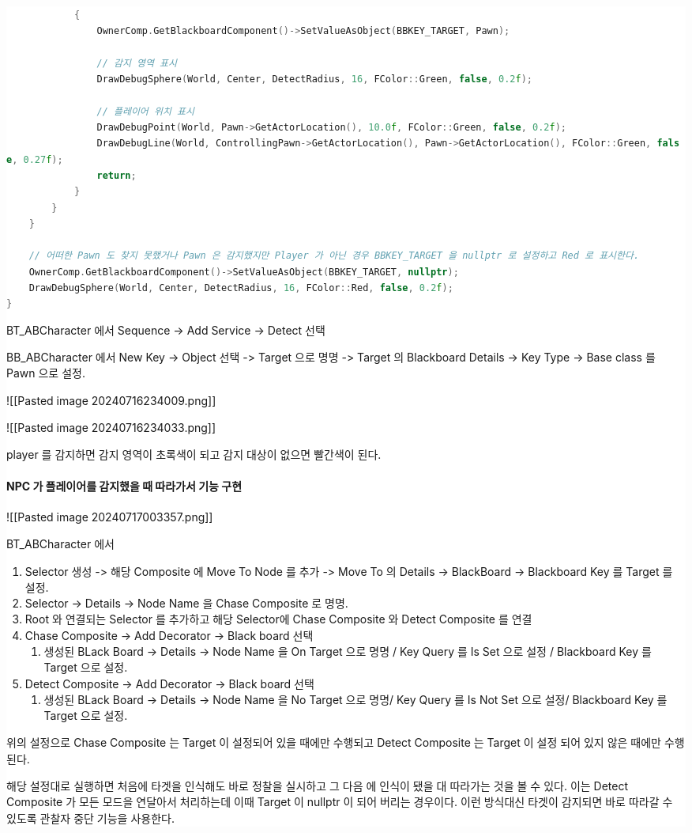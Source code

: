 ```c++
			{
				OwnerComp.GetBlackboardComponent()->SetValueAsObject(BBKEY_TARGET, Pawn);
				
				// 감지 영역 표시
				DrawDebugSphere(World, Center, DetectRadius, 16, FColor::Green, false, 0.2f);

				// 플레이어 위치 표시
				DrawDebugPoint(World, Pawn->GetActorLocation(), 10.0f, FColor::Green, false, 0.2f);
				DrawDebugLine(World, ControllingPawn->GetActorLocation(), Pawn->GetActorLocation(), FColor::Green, false, 0.27f);
				return;
			}
		}
	}

	// 어떠한 Pawn 도 찾지 못했거나 Pawn 은 감지했지만 Player 가 아닌 경우 BBKEY_TARGET 을 nullptr 로 설정하고 Red 로 표시한다.
	OwnerComp.GetBlackboardComponent()->SetValueAsObject(BBKEY_TARGET, nullptr);
	DrawDebugSphere(World, Center, DetectRadius, 16, FColor::Red, false, 0.2f);
}

```

BT_ABCharacter 에서 Sequence -> Add Service -> Detect 선택

BB_ABCharacter 에서 New Key -> Object 선택 -> Target 으로 명명 -> Target 의 Blackboard Details -> Key Type -> Base class 를 Pawn 으로 설정.

![[Pasted image 20240716234009.png]]

![[Pasted image 20240716234033.png]]

player 를 감지하면 감지 영역이 초록색이 되고 감지 대상이 없으면 빨간색이 된다.

#### NPC 가 플레이어를 감지했을 때 따라가서 기능 구현

![[Pasted image 20240717003357.png]]

BT_ABCharacter 에서
1. Selector 생성 -> 해당 Composite 에 Move To Node 를 추가 -> Move To 의 Details -> BlackBoard -> Blackboard Key 를 Target 를 설정.
2. Selector -> Details -> Node Name 을 Chase Composite 로 명명.
3. Root 와 연결되는 Selector 를 추가하고 해당 Selector에 Chase Composite 와 Detect Composite 를 연결
4. Chase Composite  -> Add Decorator -> Black board 선택
	1. 생성된 BLack Board -> Details -> Node Name  을 On Target 으로 명명 / Key Query 를 Is Set 으로 설정 / Blackboard Key 를 Target 으로 설정.
5. Detect Composite -> Add Decorator -> Black board 선택
	1. 생성된 BLack Board -> Details -> Node Name  을 No Target 으로 명명/ Key Query 를 Is Not Set 으로 설정/ Blackboard Key 를 Target 으로 설정.

위의 설정으로 Chase Composite 는 Target 이 설정되어 있을 때에만 수행되고 Detect Composite 는 Target 이 설정 되어 있지 않은 때에만 수행된다.

해당 설정대로 실행하면 처음에 타겟을 인식해도 바로 정찰을 실시하고 그 다음 에 인식이 됐을 대 따라가는 것을 볼 수 있다. 이는 Detect Composite 가 모든 모드을 연달아서 처리하는데 이때 Target 이 nullptr 이 되어 버리는 경우이다.
이런 방식대신 타겟이 감지되면 바로 따라갈 수 있도록 관찰자 중단 기능을 사용한다. 
